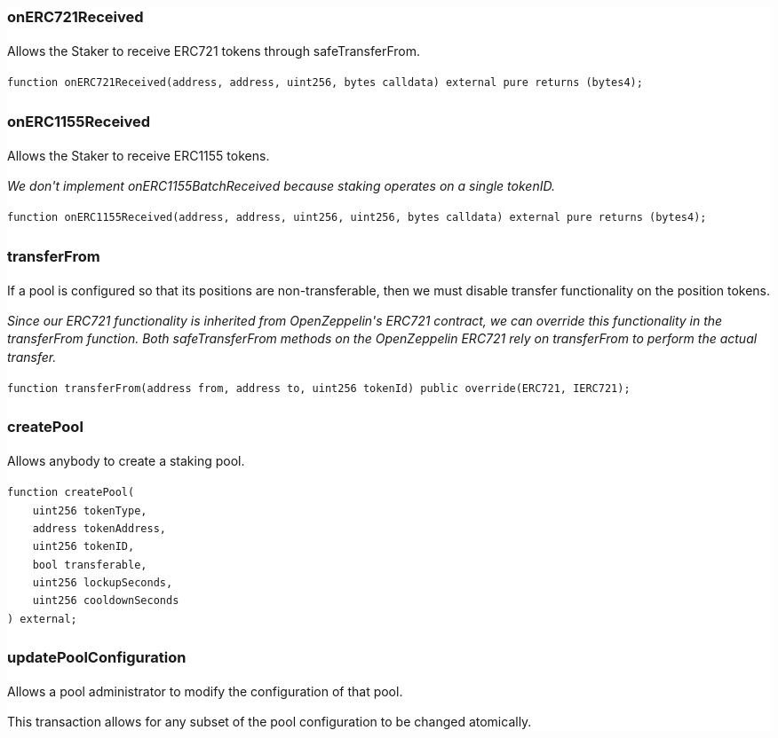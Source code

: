 ### onERC721Received

Allows the Staker to receive ERC721 tokens through safeTransferFrom.


```solidity
function onERC721Received(address, address, uint256, bytes calldata) external pure returns (bytes4);
```

### onERC1155Received

Allows the Staker to receive ERC1155 tokens.

*We don't implement onERC1155BatchReceived because staking operates on a single tokenID.*


```solidity
function onERC1155Received(address, address, uint256, uint256, bytes calldata) external pure returns (bytes4);
```

### transferFrom

If a pool is configured so that its positions are non-transferable, then we must disable transfer
functionality on the position tokens.

*Since our ERC721 functionality is inherited from OpenZeppelin's ERC721 contract, we can override
this functionality in the transferFrom function. Both safeTransferFrom methods on the OpenZeppelin
ERC721 rely on transferFrom to perform the actual transfer.*


```solidity
function transferFrom(address from, address to, uint256 tokenId) public override(ERC721, IERC721);
```

### createPool

Allows anybody to create a staking pool.


```solidity
function createPool(
    uint256 tokenType,
    address tokenAddress,
    uint256 tokenID,
    bool transferable,
    uint256 lockupSeconds,
    uint256 cooldownSeconds
) external;
```

### updatePoolConfiguration

Allows a pool administrator to modify the configuration of that pool.

This transaction allows for any subset of the pool configuration to be changed atomically.

